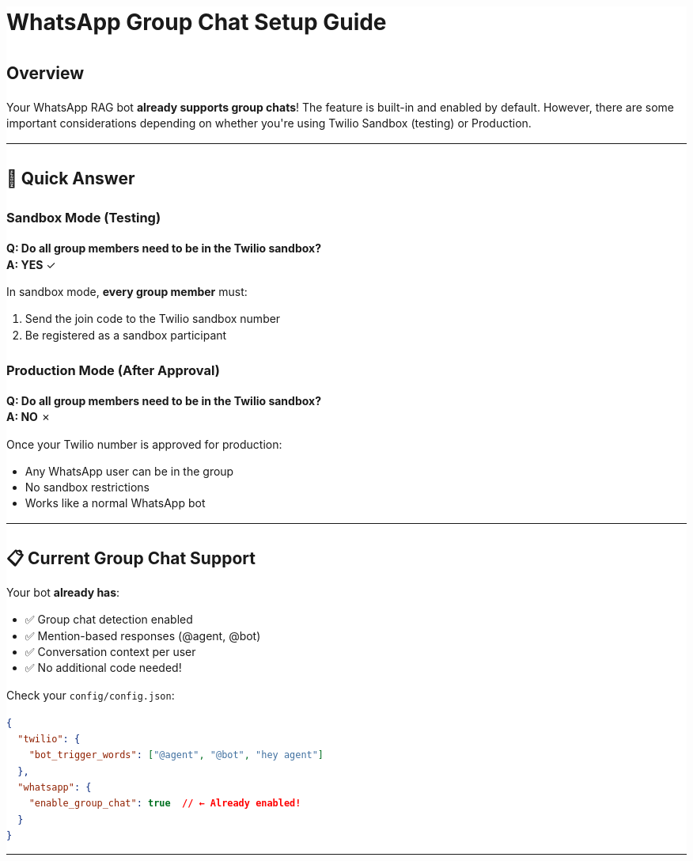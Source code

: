 # WhatsApp Group Chat Setup Guide

## Overview

Your WhatsApp RAG bot **already supports group chats**! The feature is built-in and enabled by default. However, there are some important considerations depending on whether you're using Twilio Sandbox (testing) or Production.

---

## 🎯 Quick Answer

### Sandbox Mode (Testing)
**Q: Do all group members need to be in the Twilio sandbox?**  
**A: YES** ✓

In sandbox mode, **every group member** must:
1. Send the join code to the Twilio sandbox number
2. Be registered as a sandbox participant

### Production Mode (After Approval)
**Q: Do all group members need to be in the Twilio sandbox?**  
**A: NO** ✗

Once your Twilio number is approved for production:
- Any WhatsApp user can be in the group
- No sandbox restrictions
- Works like a normal WhatsApp bot

---

## 📋 Current Group Chat Support

Your bot **already has**:
- ✅ Group chat detection enabled
- ✅ Mention-based responses (@agent, @bot)
- ✅ Conversation context per user
- ✅ No additional code needed!

Check your `config/config.json`:
```json
{
  "twilio": {
    "bot_trigger_words": ["@agent", "@bot", "hey agent"]
  },
  "whatsapp": {
    "enable_group_chat": true  // ← Already enabled!
  }
}
```

---